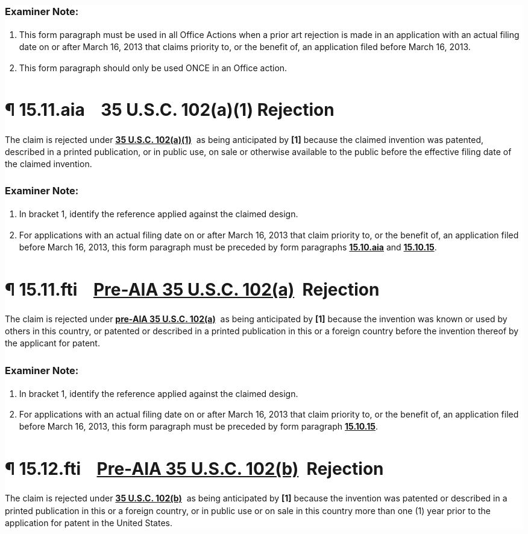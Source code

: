 ### Examiner Note:

1. This form paragraph must be used in all Office Actions when a prior art rejection is made in an application with an actual filing date on or after March 16, 2013 that claims priority to, or the benefit of, an application filed before March 16, 2013.

2. This form paragraph should only be used ONCE in an Office action.

# ¶ 15.11.aia    35 U.S.C. 102(a)(1) Rejection

The claim is rejected under **[35 U.S.C. 102(a)(1)](https://mpep.uspto.gov/RDMS/MPEP/print?version=current&href=1500.html#//al_d1fbe1_234ed_52.html##al_d1d85b_11e72_307)**  as being anticipated by **[1]** because the claimed invention was patented, described in a printed publication, or in public use, on sale or otherwise available to the public before the effective filing date of the claimed invention.

### Examiner Note:

1. In bracket 1, identify the reference applied against the claimed design.

2. For applications with an actual filing date on or after March 16, 2013 that claim priority to, or the benefit of, an application filed before March 16, 2013, this form paragraph must be preceded by form paragraphs **[15.10.aia](https://mpep.uspto.gov/RDMS/MPEP/print?version=current&href=1500.html#//fp15.10.aia.html)** and **[15.10.15](https://mpep.uspto.gov/RDMS/MPEP/print?version=current&href=1500.html#//fp15.10.15.html)**.

# ¶ 15.11.fti    **[Pre-AIA 35 U.S.C. 102(a)](https://mpep.uspto.gov/RDMS/MPEP/print?version=current&href=1500.html#//d0e302383.html)**  Rejection

The claim is rejected under **[pre-AIA 35 U.S.C. 102(a)](https://mpep.uspto.gov/RDMS/MPEP/print?version=current&href=1500.html#//d0e302383.html)**  as being anticipated by **[1]** because the invention was known or used by others in this country, or patented or described in a printed publication in this or a foreign country before the invention thereof by the applicant for patent.

### Examiner Note:

1. In bracket 1, identify the reference applied against the claimed design.

2. For applications with an actual filing date on or after March 16, 2013 that claim priority to, or the benefit of, an application filed before March 16, 2013, this form paragraph must be preceded by form paragraph **[15.10.15](https://mpep.uspto.gov/RDMS/MPEP/print?version=current&href=1500.html#//fp15.10.15.html)**.

# ¶ 15.12.fti    **[Pre-AIA 35 U.S.C. 102(b)](https://mpep.uspto.gov/RDMS/MPEP/print?version=current&href=1500.html#//d0e302383.html)**  Rejection

The claim is rejected under **[35 U.S.C. 102(b)](https://mpep.uspto.gov/RDMS/MPEP/print?version=current&href=1500.html#//d0e302383.html)**  as being anticipated by **[1]** because the invention was patented or described in a printed publication in this or a foreign country, or in public use or on sale in this country more than one (1) year prior to the application for patent in the United States.
